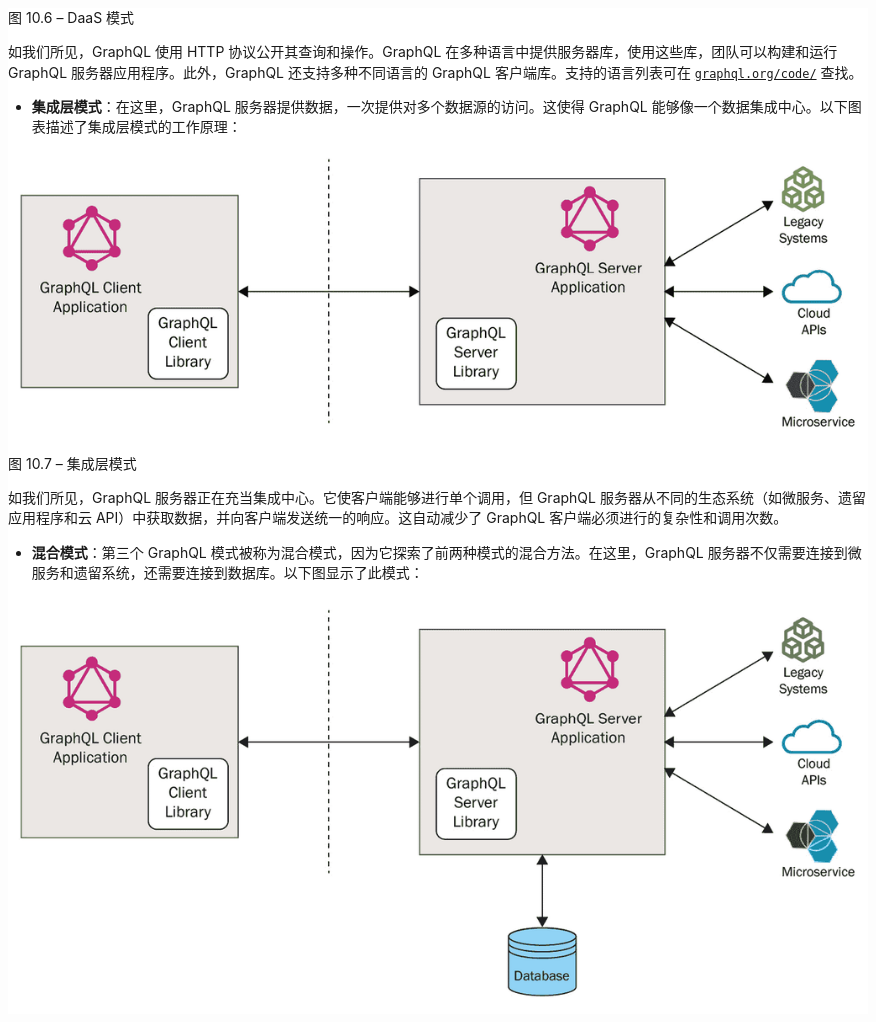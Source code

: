 图 10.6 – DaaS 模式

如我们所见，GraphQL 使用 HTTP 协议公开其查询和操作。GraphQL 在多种语言中提供服务器库，使用这些库，团队可以构建和运行 GraphQL 服务器应用程序。此外，GraphQL 还支持多种不同语言的 GraphQL 客户端库。支持的语言列表可在 [`graphql.org/code/`](https://graphql.org/code/) 查找。

+   **集成层模式**：在这里，GraphQL 服务器提供数据，一次提供对多个数据源的访问。这使得 GraphQL 能够像一个数据集成中心。以下图表描述了集成层模式的工作原理：

![图 10.7 – 集成层模式](img/B17084_10_007.jpg)

图 10.7 – 集成层模式

如我们所见，GraphQL 服务器正在充当集成中心。它使客户端能够进行单个调用，但 GraphQL 服务器从不同的生态系统（如微服务、遗留应用程序和云 API）中获取数据，并向客户端发送统一的响应。这自动减少了 GraphQL 客户端必须进行的复杂性和调用次数。

+   **混合模式**：第三个 GraphQL 模式被称为混合模式，因为它探索了前两种模式的混合方法。在这里，GraphQL 服务器不仅需要连接到微服务和遗留系统，还需要连接到数据库。以下图显示了此模式：

![图 10.8 – 混合模式](img/B17084_10_008.jpg)
